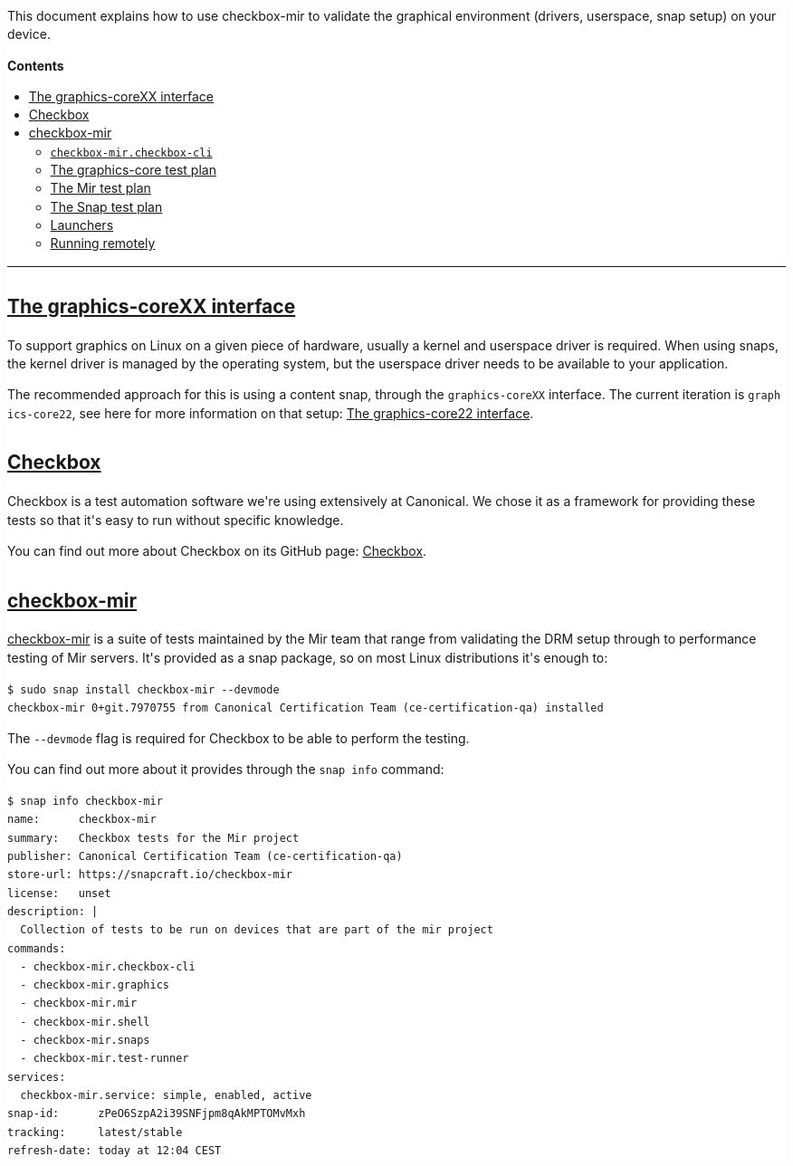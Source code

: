 This document explains how to use checkbox-mir to validate the graphical environment (drivers, userspace, snap setup) on your device.

**Contents**
- [The graphics-coreXX interface](#heading--graphics-core-interface)
- [Checkbox](#heading--checkbox)
- [checkbox-mir](#heading--checkbox-mir)
  - [`checkbox-mir.checkbox-cli`](#heading--checkbox-mir--checkbox-cli)
  - [The graphics-core test plan](#heading--checkbox-mir--graphics-core-test-plan)
  - [The Mir test plan](#heading--checkbox-mir--mir-test-plan)
  - [The Snap test plan](#heading--checkbox-mir--snap-test-plan)
  - [Launchers](#heading--checkbox-mir--launchers)
  - [Running remotely](#heading--checkbox-mir--running-remotely)

---

<a href="#heading--graphics-core-interface"><h2 id="heading--graphics-core-interface">The graphics-coreXX interface</h2></a>

To support graphics on Linux on a given piece of hardware, usually a kernel and userspace driver is required. When using snaps, the kernel driver is managed by the operating system, but the userspace driver needs to be available to your application.

The recommended approach for this is using a content snap, through the `graphics-coreXX` interface. The current iteration is `graphics-core22`, see here for more information on that setup: [The graphics-core22 interface](/t/34663).

<a href="#heading--checkbox"><h2 id="heading--checkbox">Checkbox</h2></a>

Checkbox is a test automation software we're using extensively at Canonical. We chose it as a framework for providing these tests so that it's easy to run without specific knowledge.

You can find out more about Checkbox on its GitHub page: [Checkbox](https://github.com/canonical/checkbox/).

<a href="#heading--checkbox-mir"><h2 id="heading--checkbox-mir">checkbox-mir</h2></a>

[checkbox-mir](https://snapcraft.io/checkbox-mir) is a suite of tests maintained by the Mir team that range from validating the DRM setup through to performance testing of Mir servers. It's provided as a snap package, so on most Linux distributions it's enough to:

```plain
$ sudo snap install checkbox-mir --devmode
checkbox-mir 0+git.7970755 from Canonical Certification Team (ce-certification-qa) installed
```

The `--devmode` flag is required for Checkbox to be able to perform the testing.

You can find out more about it provides through the `snap info` command:
```plain
$ snap info checkbox-mir
name:      checkbox-mir
summary:   Checkbox tests for the Mir project
publisher: Canonical Certification Team (ce-certification-qa)
store-url: https://snapcraft.io/checkbox-mir
license:   unset
description: |
  Collection of tests to be run on devices that are part of the mir project
commands:
  - checkbox-mir.checkbox-cli
  - checkbox-mir.graphics
  - checkbox-mir.mir
  - checkbox-mir.shell
  - checkbox-mir.snaps
  - checkbox-mir.test-runner
services:
  checkbox-mir.service: simple, enabled, active
snap-id:      zPeO6SzpA2i39SNFjpm8qAkMPTOMvMxh
tracking:     latest/stable
refresh-date: today at 12:04 CEST
```